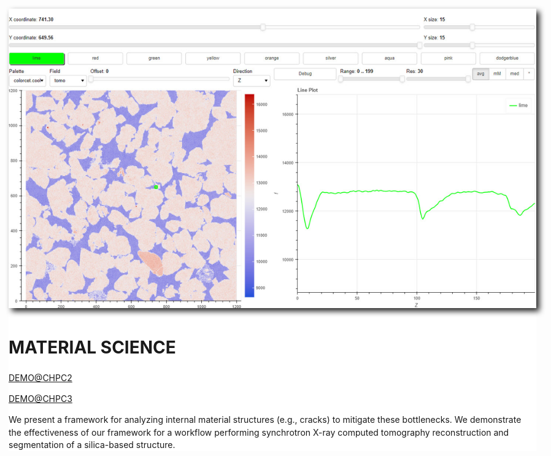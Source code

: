 <img src="./assets/images/chess-probes.jpg" width="100%" style="filter: drop-shadow(5px 5px 5px #222);"> 
</div> 


# MATERIAL SCIENCE

[DEMO@CHPC2](http://chpc2.nationalsciencedatafabric.org:10003/materialscience/run) 

[DEMO@CHPC3](http://chpc3.nationalsciencedatafabric.org:10003/materialscience/run)

We present a framework for analyzing internal material structures (e.g., cracks) to mitigate these bottlenecks. We demonstrate the effectiveness of our framework for a workflow
performing synchrotron X-ray computed tomography reconstruction and segmentation of a silica-based structure.

<div align="center">